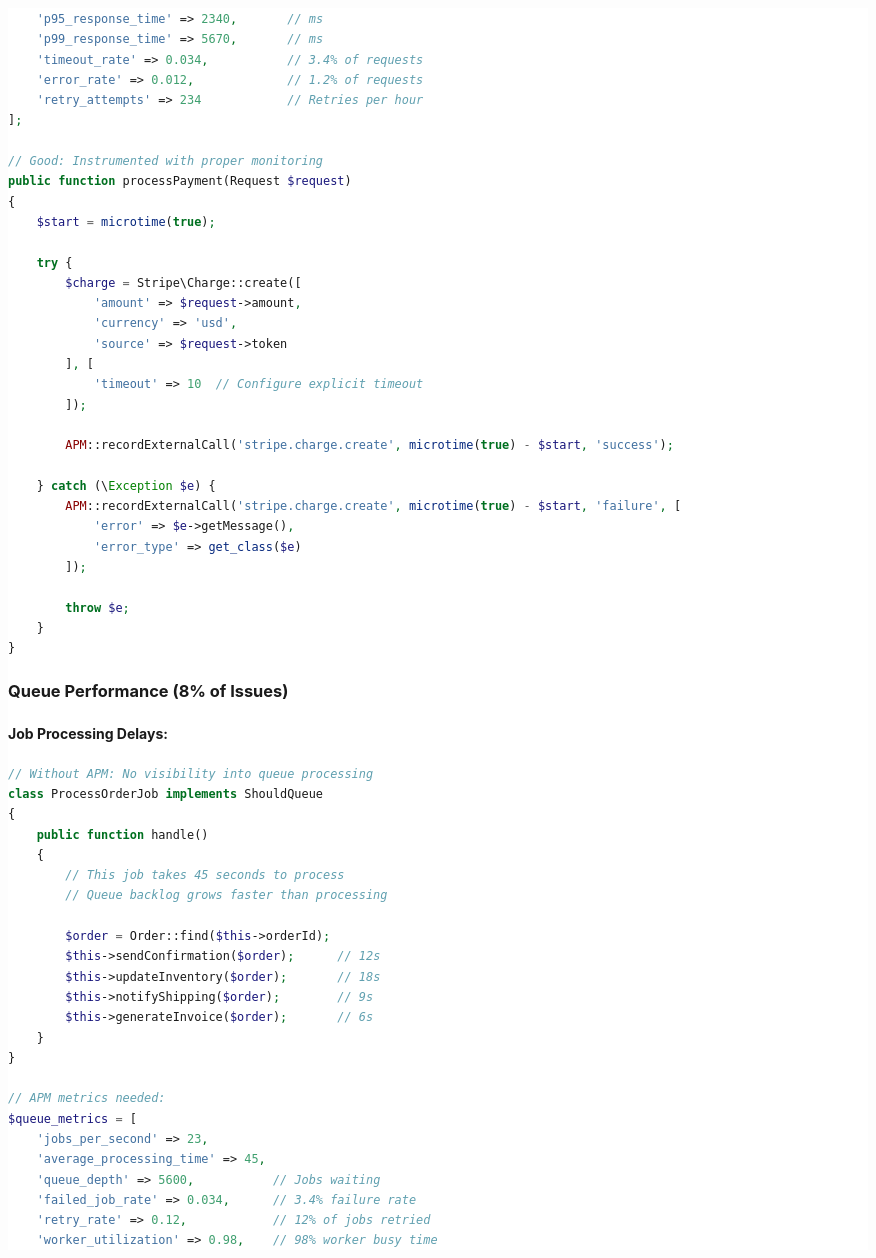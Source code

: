 ```php
    'p95_response_time' => 2340,       // ms
    'p99_response_time' => 5670,       // ms
    'timeout_rate' => 0.034,           // 3.4% of requests
    'error_rate' => 0.012,             // 1.2% of requests
    'retry_attempts' => 234            // Retries per hour
];

// Good: Instrumented with proper monitoring
public function processPayment(Request $request)
{
    $start = microtime(true);

    try {
        $charge = Stripe\Charge::create([
            'amount' => $request->amount,
            'currency' => 'usd',
            'source' => $request->token
        ], [
            'timeout' => 10  // Configure explicit timeout
        ]);

        APM::recordExternalCall('stripe.charge.create', microtime(true) - $start, 'success');

    } catch (\Exception $e) {
        APM::recordExternalCall('stripe.charge.create', microtime(true) - $start, 'failure', [
            'error' => $e->getMessage(),
            'error_type' => get_class($e)
        ]);

        throw $e;
    }
}
```

### Queue Performance (8% of Issues)

#### Job Processing Delays:

```php
// Without APM: No visibility into queue processing
class ProcessOrderJob implements ShouldQueue
{
    public function handle()
    {
        // This job takes 45 seconds to process
        // Queue backlog grows faster than processing

        $order = Order::find($this->orderId);
        $this->sendConfirmation($order);      // 12s
        $this->updateInventory($order);       // 18s
        $this->notifyShipping($order);        // 9s
        $this->generateInvoice($order);       // 6s
    }
}

// APM metrics needed:
$queue_metrics = [
    'jobs_per_second' => 23,
    'average_processing_time' => 45,
    'queue_depth' => 5600,           // Jobs waiting
    'failed_job_rate' => 0.034,      // 3.4% failure rate
    'retry_rate' => 0.12,            // 12% of jobs retried
    'worker_utilization' => 0.98,    // 98% worker busy time
```